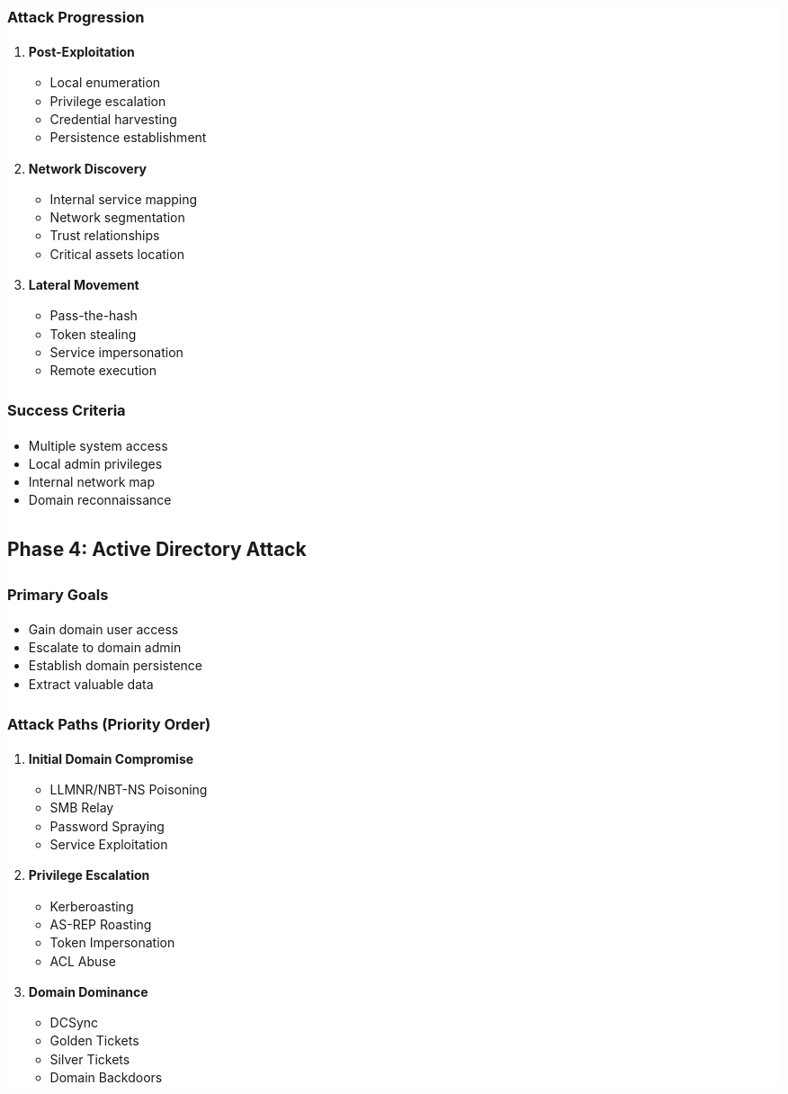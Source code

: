 ### Attack Progression
1. **Post-Exploitation**
   - Local enumeration
   - Privilege escalation
   - Credential harvesting
   - Persistence establishment

2. **Network Discovery**
   - Internal service mapping
   - Network segmentation
   - Trust relationships
   - Critical assets location

3. **Lateral Movement**
   - Pass-the-hash
   - Token stealing
   - Service impersonation
   - Remote execution

### Success Criteria
- Multiple system access
- Local admin privileges
- Internal network map
- Domain reconnaissance

## Phase 4: Active Directory Attack

### Primary Goals
- Gain domain user access
- Escalate to domain admin
- Establish domain persistence
- Extract valuable data

### Attack Paths (Priority Order)
1. **Initial Domain Compromise**
   - LLMNR/NBT-NS Poisoning
   - SMB Relay
   - Password Spraying
   - Service Exploitation

2. **Privilege Escalation**
   - Kerberoasting
   - AS-REP Roasting
   - Token Impersonation
   - ACL Abuse

3. **Domain Dominance**
   - DCSync
   - Golden Tickets
   - Silver Tickets
   - Domain Backdoors
